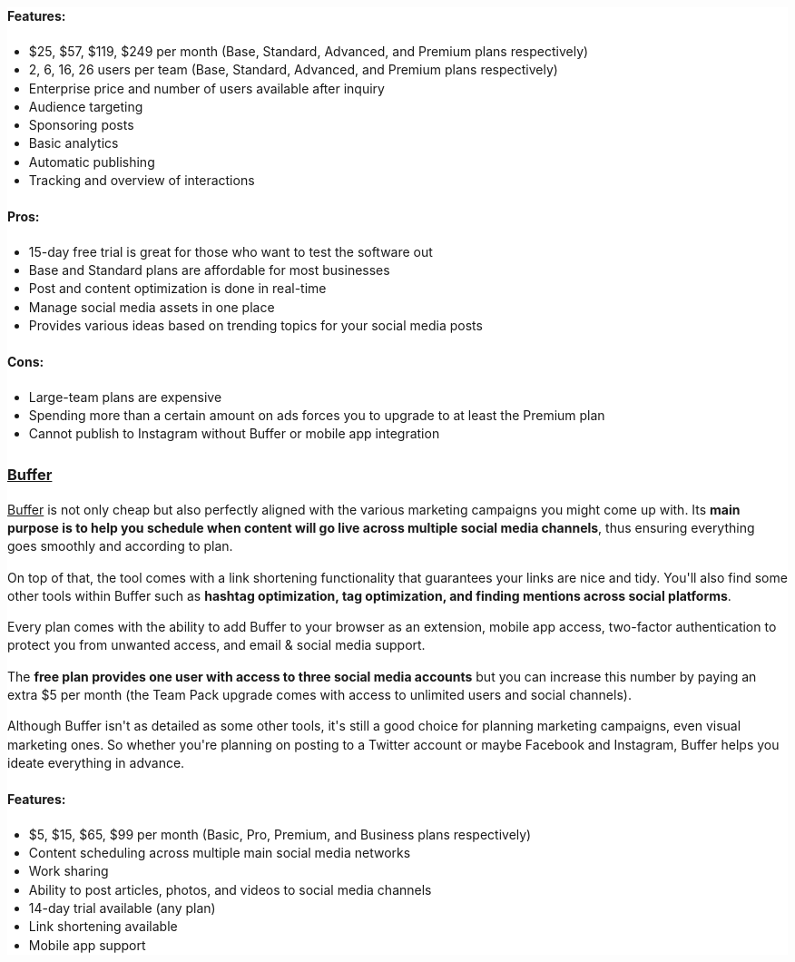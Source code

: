 #### **Features:**

- $25, $57, $119, $249 per month (Base, Standard, Advanced, and Premium plans respectively)
- 2, 6, 16, 26 users per team (Base, Standard, Advanced, and Premium plans respectively)
- Enterprise price and number of users available after inquiry
- Audience targeting
- Sponsoring posts
- Basic analytics
- Automatic publishing
- Tracking and overview of interactions

#### Pros:

- 15-day free trial is great for those who want to test the software out
- Base and Standard plans are affordable for most businesses
- Post and content optimization is done in real-time
- Manage social media assets in one place
- Provides various ideas based on trending topics for your social media posts

#### Cons:

- Large-team plans are expensive
- Spending more than a certain amount on ads forces you to upgrade to at least the Premium plan
- Cannot publish to Instagram without Buffer or mobile app integration

### [Buffer](https://serp.ly/buffer/)

[Buffer](https://serp.ly/buffer/) is not only cheap but also perfectly aligned with the various marketing campaigns you might come up with. Its **main purpose is to help you schedule when content will go live across multiple social media channels**, thus ensuring everything goes smoothly and according to plan.

On top of that, the tool comes with a link shortening functionality that guarantees your links are nice and tidy. You'll also find some other tools within Buffer such as **hashtag optimization, tag optimization, and finding mentions across social platforms**.

Every plan comes with the ability to add Buffer to your browser as an extension, mobile app access, two-factor authentication to protect you from unwanted access, and email & social media support.

The **free plan provides one user with access to three social media accounts** but you can increase this number by paying an extra $5 per month (the Team Pack upgrade comes with access to unlimited users and social channels).

Although Buffer isn't as detailed as some other tools, it's still a good choice for planning marketing campaigns, even visual marketing ones. So whether you're planning on posting to a Twitter account or maybe Facebook and Instagram, Buffer helps you ideate everything in advance.

#### **Features:**

- $5, $15, $65, $99 per month (Basic, Pro, Premium, and Business plans respectively)
- Content scheduling across multiple main social media networks
- Work sharing
- Ability to post articles, photos, and videos to social media channels
- 14-day trial available (any plan)
- Link shortening available
- Mobile app support
